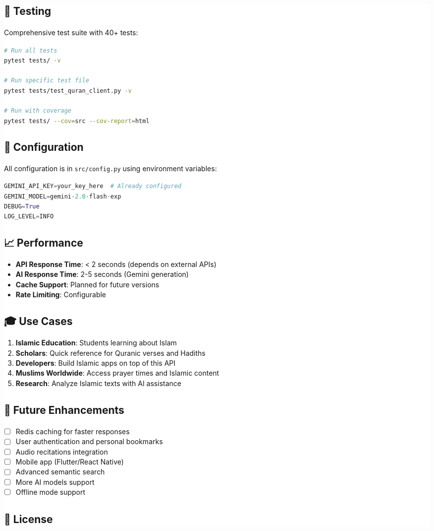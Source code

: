 ## 🧪 Testing

Comprehensive test suite with 40+ tests:

```bash
# Run all tests
pytest tests/ -v

# Run specific test file
pytest tests/test_quran_client.py -v

# Run with coverage
pytest tests/ --cov=src --cov-report=html
```

## 🔧 Configuration

All configuration is in `src/config.py` using environment variables:

```python
GEMINI_API_KEY=your_key_here  # Already configured
GEMINI_MODEL=gemini-2.0-flash-exp
DEBUG=True
LOG_LEVEL=INFO
```

## 📈 Performance

- **API Response Time**: < 2 seconds (depends on external APIs)
- **AI Response Time**: 2-5 seconds (Gemini generation)
- **Cache Support**: Planned for future versions
- **Rate Limiting**: Configurable

## 🎓 Use Cases

1. **Islamic Education**: Students learning about Islam
2. **Scholars**: Quick reference for Quranic verses and Hadiths
3. **Developers**: Build Islamic apps on top of this API
4. **Muslims Worldwide**: Access prayer times and Islamic content
5. **Research**: Analyze Islamic texts with AI assistance

## 🔮 Future Enhancements

- [ ] Redis caching for faster responses
- [ ] User authentication and personal bookmarks
- [ ] Audio recitations integration
- [ ] Mobile app (Flutter/React Native)
- [ ] Advanced semantic search
- [ ] More AI models support
- [ ] Offline mode support

## 📄 License

